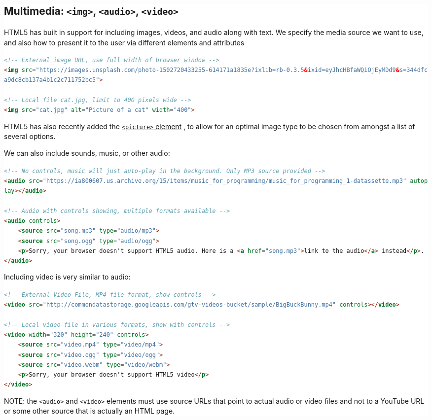 ## Multimedia: `<img>`, `<audio>`, `<video>`

HTML5 has built in support for including images, videos, and audio along with text.
We specify the media source we want to use, and also how to present it to the user
via different elements and attributes

```html
<!-- External image URL, use full width of browser window -->
<img src="https://images.unsplash.com/photo-1502720433255-614171a1835e?ixlib=rb-0.3.5&ixid=eyJhcHBfaWQiOjEyMDd9&s=344dfca9dc8cb137a4b1c2c711752bc5">

<!-- Local file cat.jpg, limit to 400 pixels wide -->
<img src="cat.jpg" alt="Picture of a cat" width="400">
```

HTML5 has also recently added the [`<picture>` element](https://developer.mozilla.org/en-US/docs/Web/HTML/Element/picture)
, to allow for an optimal image type to be chosen from amongst a list of several options.

We can also include sounds, music, or other audio:

```html
<!-- No controls, music will just auto-play in the background. Only MP3 source provided -->
<audio src="https://ia800607.us.archive.org/15/items/music_for_programming/music_for_programming_1-datassette.mp3" autoplay></audio>

<!-- Audio with controls showing, multiple formats available -->
<audio controls>
    <source src="song.mp3" type="audio/mp3">
    <source src="song.ogg" type="audio/ogg">
    <p>Sorry, your browser doesn't support HTML5 audio. Here is a <a href="song.mp3">link to the audio</a> instead</p>.
</audio>
```

Including video is very similar to audio:

```html
<!-- External Video File, MP4 file format, show controls -->
<video src="http://commondatastorage.googleapis.com/gtv-videos-bucket/sample/BigBuckBunny.mp4" controls></video>

<!-- Local video file in various formats, show with controls -->
<video width="320" height="240" controls>
    <source src="video.mp4" type="video/mp4">
    <source src="video.ogg" type="video/ogg">
    <source src="video.webm" type="video/webm">
    <p>Sorry, your browser doesn't support HTML5 video</p>
</video>
```

NOTE: the `<audio>` and `<video>` elements must use source URLs that point to actual audio or video files
and not to a YouTube URL or some other source that is actually an HTML page.
